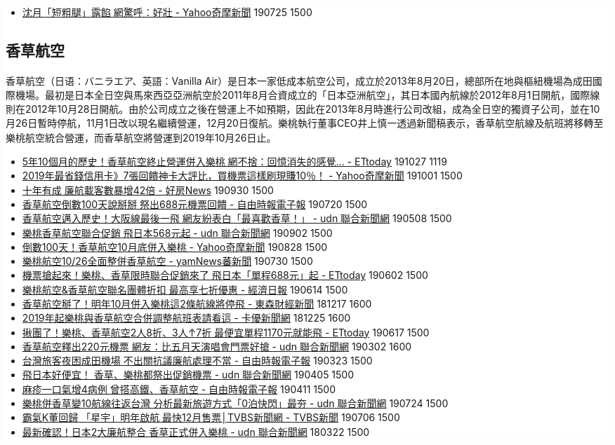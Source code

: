 - [沈月「短粗腿」露餡 網驚呼：好壯 - Yahoo奇摩新聞](https://tw.news.yahoo.com/%E6%B2%88%E6%9C%88-%E7%9F%AD%E7%B2%97%E8%85%BF-%E9%9C%B2%E9%A4%A1-%E7%B6%B2%E9%A9%9A%E5%91%BC-%E5%A5%BD%E5%A3%AF-092505602.html "沈月「短粗腿」露餡 網驚呼：好壯 - Yahoo奇摩新聞") 190725 1500

## 香草航空

香草航空（日语：バニラエア、英語：Vanilla Air）是日本一家低成本航空公司，成立於2013年8月20日，總部所在地與樞紐機場為成田國際機場。最初是日本全日空與馬來西亞亞洲航空於2011年8月合資成立的「日本亞洲航空」，其日本國內航線於2012年8月1日開航，國際線則在2012年10月28日開航。由於公司成立之後在營運上不如預期，因此在2013年8月時進行公司改組，成為全日空的獨資子公司，並在10月26日暫時停航，11月1日改以現名繼續營運，12月20日復航。樂桃執行董事CEO井上慎一透過新聞稿表示，香草航空航線及航班將移轉至樂桃航空統合營運，而香草航空將營運到2019年10月26日止。
- [5年10個月的歷史！香草航空終止營運併入樂桃 網不捨：回憶消失的感覺... - ETtoday](https://www.ettoday.net/news/20191027/1566239.htm "5年10個月的歷史！香草航空終止營運併入樂桃 網不捨：回憶消失的感覺... - ETtoday") 191027 1119
- [2019年最省錢信用卡》7張回饋神卡大評比，買機票這樣刷現賺10％！ - Yahoo奇摩新聞](https://tw.news.yahoo.com/2019%E5%B9%B4%E6%9C%80%E7%9C%81%E9%8C%A2%E4%BF%A1%E7%94%A8%E5%8D%A1-7%E5%BC%B5%E5%9B%9E%E9%A5%8B%E7%A5%9E%E5%8D%A1%E5%A4%A7%E8%A9%95%E6%AF%94-%E8%B2%B7%E6%A9%9F%E7%A5%A8%E9%80%99%E6%A8%A3%E5%88%B7%E7%8F%BE%E8%B3%BA10-011733722.html "2019年最省錢信用卡》7張回饋神卡大評比，買機票這樣刷現賺10％！ - Yahoo奇摩新聞") 191001 1500
- [十年有成 廉航載客數暴增42倍 - 好房News](https://news.housefun.com.tw/news/article/148169238589.html "十年有成 廉航載客數暴增42倍 - 好房News") 190930 1500
- [香草航空倒數100天說掰掰 祭出688元機票回饋 - 自由時報電子報](https://news.ltn.com.tw/news/life/breakingnews/2857041 "香草航空倒數100天說掰掰 祭出688元機票回饋 - 自由時報電子報") 190720 1500
- [香草航空邁入歷史！大阪線最後一飛 網友紛表白「最喜歡香草！」 - udn 聯合新聞網](https://udn.com/news/story/7270/3800419 "香草航空邁入歷史！大阪線最後一飛 網友紛表白「最喜歡香草！」 - udn 聯合新聞網") 190508 1500
- [樂桃香草航空聯合促銷 飛日本568元起 - udn 聯合新聞網](https://udn.com/news/story/7270/4023655 "樂桃香草航空聯合促銷 飛日本568元起 - udn 聯合新聞網") 190902 1500
- [倒數100天！香草航空10月底併入樂桃 - Yahoo奇摩新聞](https://tw.news.yahoo.com/%E5%80%92%E6%95%B8100%E5%A4%A9-%E9%A6%99%E8%8D%89%E8%88%AA%E7%A9%BA10%E6%9C%88%E5%BA%95%E4%BD%B5%E5%85%A5%E6%A8%82%E6%A1%83-050847281.html "倒數100天！香草航空10月底併入樂桃 - Yahoo奇摩新聞") 190828 1500
- [樂桃航空10/26全面整併香草航空 - yamNews蕃新聞](https://n.yam.com/Article/20190730229611 "樂桃航空10/26全面整併香草航空 - yamNews蕃新聞") 190730 1500
- [機票搶起來！樂桃、香草限時聯合促銷來了 飛日本「單程688元」起 - ETtoday](https://www.ettoday.net/news/20190602/1458351.htm "機票搶起來！樂桃、香草限時聯合促銷來了 飛日本「單程688元」起 - ETtoday") 190602 1500
- [樂桃航空&香草航空聯名團體折扣 最高享七折優惠 - 經濟日報](https://udn.com/news/story/7241/3872180 "樂桃航空&香草航空聯名團體折扣 最高享七折優惠 - 經濟日報") 190614 1500
- [香草航空掰了！明年10月併入樂桃這2條航線將停飛 - 東森財經新聞](https://fnc.ebc.net.tw/FncNews/world/63427 "香草航空掰了！明年10月併入樂桃這2條航線將停飛 - 東森財經新聞") 181217 1600
- [2019年起樂桃與香草航空合併調整航班表請看這 - 卡優新聞網](https://www.cardu.com.tw/travel/detail.php?19316 "2019年起樂桃與香草航空合併調整航班表請看這 - 卡優新聞網") 181225 1600
- [揪團了！樂桃、香草航空2人8折、3人↑7折 最便宜單程1170元就能飛 - ETtoday](https://www.ettoday.net/news/20190617/1469182.htm "揪團了！樂桃、香草航空2人8折、3人↑7折 最便宜單程1170元就能飛 - ETtoday") 190617 1500
- [香草航空釋出220元機票 網友：比五月天演唱會門票好搶 - udn 聯合新聞網](https://udn.com/news/story/7266/3672827 "香草航空釋出220元機票 網友：比五月天演唱會門票好搶 - udn 聯合新聞網") 190302 1600
- [台灣旅客夜困成田機場 不出關抗議廉航處理不當 - 自由時報電子報](https://news.ltn.com.tw/news/life/breakingnews/2736683 "台灣旅客夜困成田機場 不出關抗議廉航處理不當 - 自由時報電子報") 190323 1500
- [飛日本好便宜！ 香草、樂桃都祭出促銷機票 - udn 聯合新聞網](https://udn.com/news/story/7270/3738356 "飛日本好便宜！ 香草、樂桃都祭出促銷機票 - udn 聯合新聞網") 190405 1500
- [麻疹一口氣增4病例 曾搭高鐵、香草航空 - 自由時報電子報](https://news.ltn.com.tw/news/life/breakingnews/2755991 "麻疹一口氣增4病例 曾搭高鐵、香草航空 - 自由時報電子報") 190411 1500
- [樂桃併香草變10航線往返台灣 分析最新旅遊方式「0泊快閃」最夯 - udn 聯合新聞網](https://udn.com/news/story/7371/3948574 "樂桃併香草變10航線往返台灣 分析最新旅遊方式「0泊快閃」最夯 - udn 聯合新聞網") 190724 1500
- [霸氣K董回歸 「星宇」明年啟航 最快12月售票│TVBS新聞網 - TVBS新聞](https://news.tvbs.com.tw/life/1161706 "霸氣K董回歸 「星宇」明年啟航 最快12月售票│TVBS新聞網 - TVBS新聞") 190706 1500
- [最新確認！日本2大廉航整合 香草正式併入樂桃 - udn 聯合新聞網](https://udn.com/news/story/7266/3046231 "最新確認！日本2大廉航整合 香草正式併入樂桃 - udn 聯合新聞網") 180322 1500
